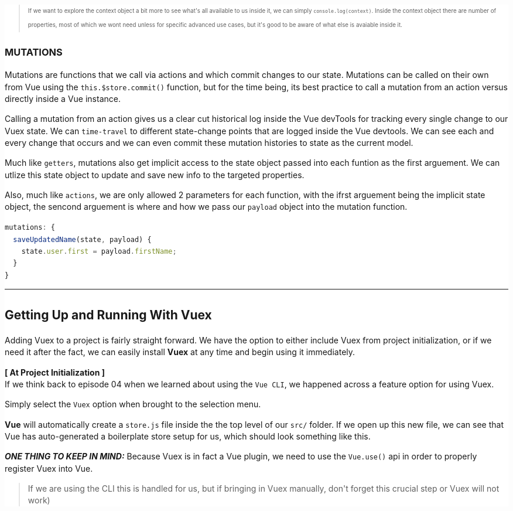 > <sub><sup>If we want to explore the context object a bit more to see what's all available to us inside it, we can simply `console.log(context)`. Inside the context object there are number of properties, most of which we wont need unless for specific advanced use cases, but it's good to be aware of what else is avaiable inside it.</sup></sub>

### **MUTATIONS**

Mutations are functions that we call via actions and which commit changes to our state. Mutations can be called on their own from Vue using the `this.$store.commit()` function, but for the time being, its best practice to call a mutation from an action versus directly inside a Vue instance.

Calling a mutation from an action gives us a clear cut historical log inside the Vue devTools for tracking every single change to our Vuex state. We can `time-travel` to different state-change points that are logged inside the Vue devtools. We can see each and every change that occurs and we can even commit these mutation histories to state as the current model.

Much like `getters`, mutations also get implicit access to the state object passed into each funtion as the first arguement. We can utlize this state object to update and save new info to the targeted properties.

Also, much like `actions`, we are only allowed 2 parameters for each function, with the ifrst arguement being the implicit state object, the sencond arguement is where and how we pass our `payload` object into the mutation function.

```js
mutations: {
  saveUpdatedName(state, payload) {
    state.user.first = payload.firstName;
  }
}
```

---

## Getting Up and Running With Vuex

Adding Vuex to a project is fairly straight forward. We have the option to either include Vuex from project initialization, or if we need it after the fact, we can easily install **Vuex** at any time and begin using it immediately.

**[ At Project Initialization ]**  
If we think back to episode 04 when we learned about using the `Vue CLI`, we happened across a feature option for using Vuex.

Simply select the `Vuex` option when brought to the selection menu.

**Vue** will automatically create a `store.js` file inside the the top level of our `src/` folder. If we open up this new file, we can see that Vue has auto-generated a boilerplate store setup for us, which should look something like this.

**_ONE THING TO KEEP IN MIND:_** Because Vuex is in fact a Vue plugin, we need to use the `Vue.use()` api in order to properly register Vuex into Vue.

> If we are using the CLI this is handled for us, but if bringing in Vuex manually, don't forget this crucial step or Vuex will not work)

